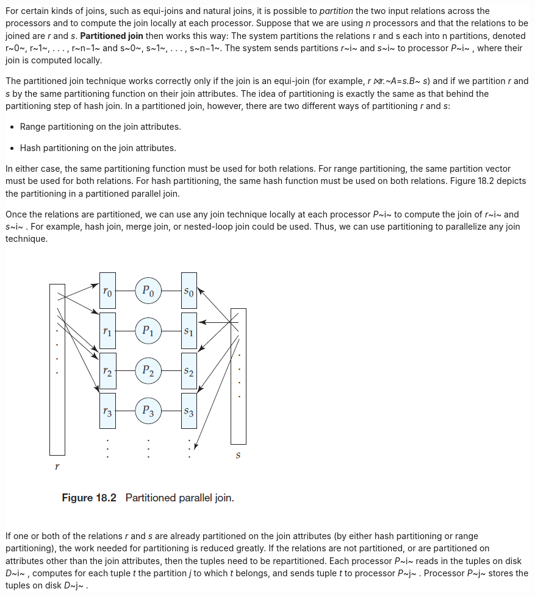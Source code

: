 For certain kinds of joins, such as equi-joins and natural joins, it is possible to _partition_ the two input relations across the processors and to compute the join locally at each processor. Suppose that we are using _n_ processors and that the relations to be joined are _r_ and _s_. **Partitioned join** then works this way: The system partitions the relations r and s each into n partitions, denoted r~0~, r~1~, . . . , r~n−1~ and s~0~, s~1~, . . . , s~n−1~. The system sends partitions _r_~i~ and _s_~i~ to processor _P_~i~ , where their join is computed locally.

The partitioned join technique works correctly only if the join is an equi-join (for example, _r ⨝r.~A_\=_s.B~ s_) and if we partition _r_ and _s_ by the same partitioning function on their join attributes. The idea of partitioning is exactly the same as that behind the partitioning step of hash join. In a partitioned join, however, there are two different ways of partitioning _r_ and _s_:

- Range partitioning on the join attributes.

- Hash partitioning on the join attributes.

In either case, the same partitioning function must be used for both relations. For range partitioning, the same partition vector must be used for both relations. For hash partitioning, the same hash function must be used on both relations. Figure 18.2 depicts the partitioning in a partitioned parallel join.

Once the relations are partitioned, we can use any join technique locally at each processor _P_~i~ to compute the join of _r_~i~ and _s_~i~ . For example, hash join, merge join, or nested-loop join could be used. Thus, we can use partitioning to parallelize any join technique.

![Alt text](figure-18.2.png)

If one or both of the relations _r_ and _s_ are already partitioned on the join attributes (by either hash partitioning or range partitioning), the work needed for partitioning is reduced greatly. If the relations are not partitioned, or are partitioned on attributes other than the join attributes, then the tuples need to be repartitioned. Each processor _P_~i~ reads in the tuples on disk _D_~i~ , computes for each tuple _t_ the partition _j_ to which _t_ belongs, and sends tuple _t_ to processor _P_~j~ . Processor _P_~j~ stores the tuples on disk _D_~j~ .
